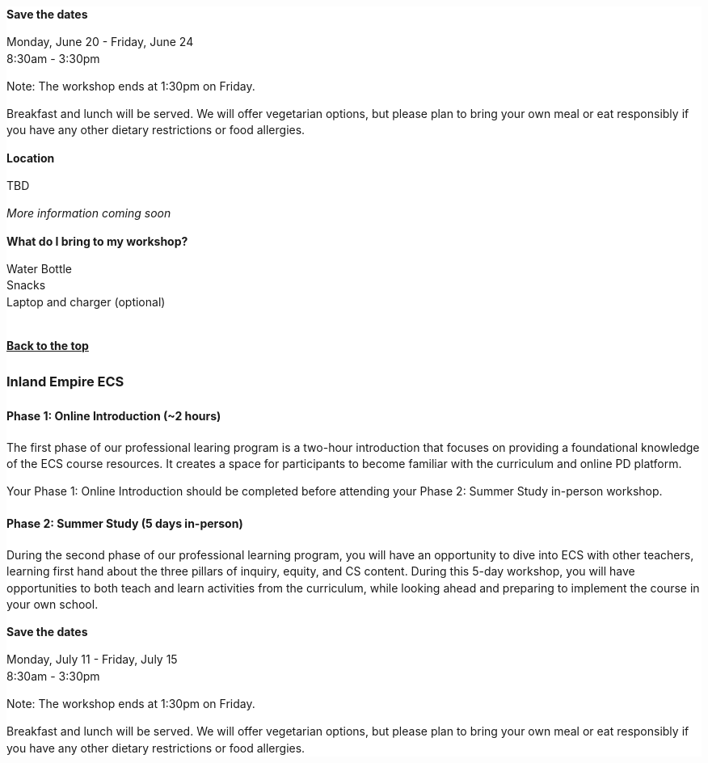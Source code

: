**Save the dates**

Monday, June 20 - Friday, June 24<br/>
8:30am - 3:30pm<br/>

Note: The workshop ends at 1:30pm on Friday.<br/>

Breakfast and lunch will be served. We will offer vegetarian options, but please plan to bring your own meal or eat responsibly if you have any other dietary restrictions or food allergies.

**Location**

TBD

*More information coming soon*<br/>
 

**What do I bring to my workshop?**

Water Bottle
<br />
Snacks
<br />
Laptop and charger (optional)
</br>
</br>


[**Back to the top**](#top)


<a id="inland"></a>
### Inland Empire ECS


#### Phase 1: Online Introduction (~2 hours)

The first phase of our professional learing program is a two-hour introduction that focuses on providing a foundational knowledge of the ECS course resources. It creates a space for participants to become familiar with the curriculum and online PD platform.

Your Phase 1: Online Introduction should be completed before attending your Phase 2: Summer Study in-person workshop.

#### Phase 2: Summer Study (5 days in-person)

During the second phase of our professional learning program, you will have an opportunity to dive into ECS with other teachers, learning first hand about the three pillars of inquiry, equity, and CS content. During this 5-day workshop, you will have opportunities to both teach and learn activities from the curriculum, while looking ahead and preparing to implement the course in your own school.

**Save the dates**

Monday, July 11 - Friday, July 15<br/>
8:30am - 3:30pm<br/>

Note: The workshop ends at 1:30pm on Friday.<br/>

Breakfast and lunch will be served. We will offer vegetarian options, but please plan to bring your own meal or eat responsibly if you have any other dietary restrictions or food allergies.
